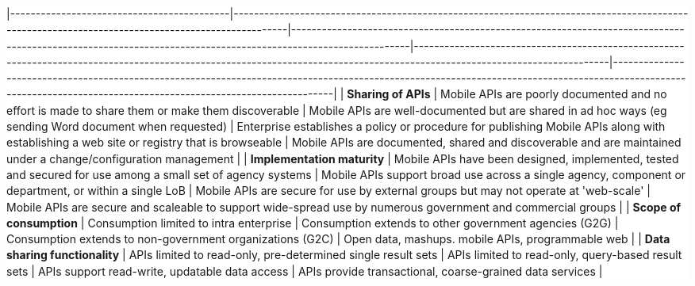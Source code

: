 |-------------------------------------------|------------------------------------------------------------------------------------------------------------------------------------------------|------------------------------------------------------------------------------------------------------------------------------------------------------------|---------------------------------------------------------------------------------------------------------------------------------------------------------------------------|-------------------------------------------------------------------------------------------------------------------------------------------------------------------------------------------------------------------|
| **Sharing of APIs**                           | Mobile APIs are poorly documented and no effort is made to share them or make them discoverable                                                | Mobile APIs are well-documented but are shared in ad hoc ways (eg sending Word document when requested)                                                    | Enterprise establishes a policy or procedure for publishing Mobile APIs along with establishing a web site or registry that is browseable                                 | Mobile APIs are documented, shared and discoverable and are maintained under a change/configuration management                                                                                                    |
| **Implementation maturity**                   | Mobile APIs have been designed, implemented, tested and secured for use among a small set of agency systems                                    | Mobile APIs support broad use across a single agency, component or department, or within a single LoB                                                      | Mobile APIs are secure for use by external groups but may not operate at 'web-scale'                                                                                      | Mobile APIs are secure and scaleable to support wide-spread use by numerous government and commercial groups                                                                                                      |
| **Scope of consumption**                      | Consumption limited to intra enterprise                                                                                                        | Consumption extends to other government agencies (G2G)                                                                                                     | Consumption extends to non-government organizations (G2C)                                                                                                                 | Open data, mashups. mobile APIs, programmable web                                                                                                                                                                 |
| **Data sharing functionality**                | APIs limited to read-only, pre-determined single result sets                                                                                   | APIs limited to read-only, query-based result sets                                                                                                         | APIs support read-write, updatable data access                                                                                                                            | APIs provide transactional, coarse-grained data services                                                                                                                                                          |
